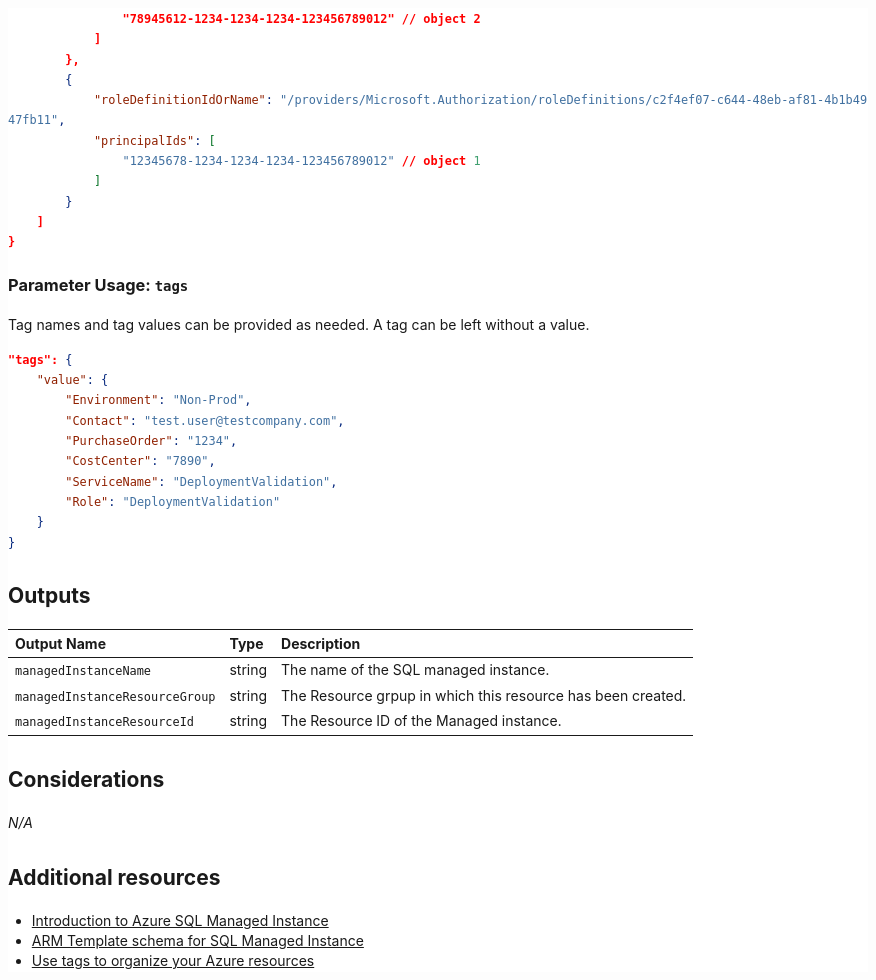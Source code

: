 ```json
                "78945612-1234-1234-1234-123456789012" // object 2
            ]
        },
        {
            "roleDefinitionIdOrName": "/providers/Microsoft.Authorization/roleDefinitions/c2f4ef07-c644-48eb-af81-4b1b4947fb11",
            "principalIds": [
                "12345678-1234-1234-1234-123456789012" // object 1
            ]
        }
    ]
}
```

### Parameter Usage: `tags`

Tag names and tag values can be provided as needed. A tag can be left without a value.

```json
"tags": {
    "value": {
        "Environment": "Non-Prod",
        "Contact": "test.user@testcompany.com",
        "PurchaseOrder": "1234",
        "CostCenter": "7890",
        "ServiceName": "DeploymentValidation",
        "Role": "DeploymentValidation"
    }
}
```

## Outputs

| Output Name | Type | Description |
| :-- | :-- | :-- |
| `managedInstanceName` | string | The name of the SQL managed instance. |
| `managedInstanceResourceGroup` | string | The Resource grpup in which this resource has been created. |
| `managedInstanceResourceId` | string | The Resource ID of the Managed instance. |

## Considerations

*N/A*

## Additional resources

- [Introduction to Azure SQL Managed Instance](https://docs.microsoft.com/en-us/azure/sql-database/sql-database-managed-instance-index)
- [ARM Template schema for SQL Managed Instance](https://docs.microsoft.com/en-us/azure/templates/microsoft.sql/2018-06-01-preview/managedinstances)
- [Use tags to organize your Azure resources](https://docs.microsoft.com/en-us/azure/azure-resource-manager/resource-group-using-tags)